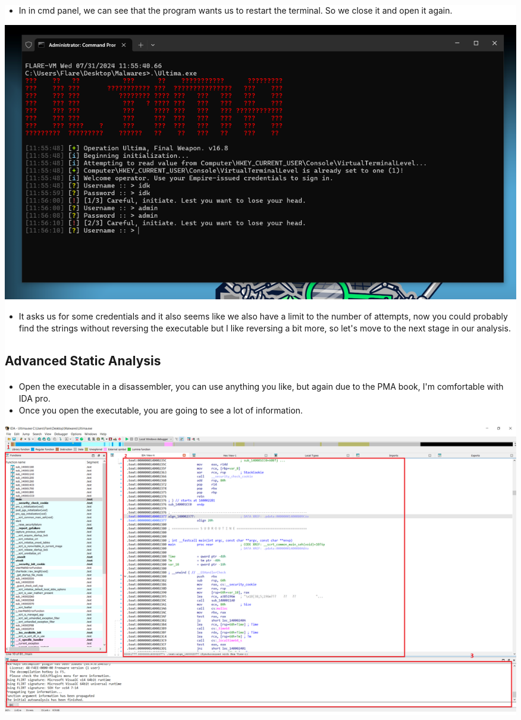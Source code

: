 - In in cmd panel, we can see that the program wants us to restart the terminal. So we close it and open it again.

![255e9e2d2abad76177c831d7bf692253.png](/assets/img/blog_imgs/17.png)

- It asks us for some credentials and it also seems like we also have a limit to the number of attempts, now you could probably find the strings without reversing the executable but I like reversing a bit more, so let's move to the next stage in our analysis.

## Advanced Static Analysis

- Open the executable in a disassembler, you can use anything you like, but again due to the PMA book, I'm comfortable with IDA pro.
    
- Once you open the executable, you are going to see a lot of information.
    

![Screenshot 2024-07-31 120530.png](/assets/img/blog_imgs/18.png)